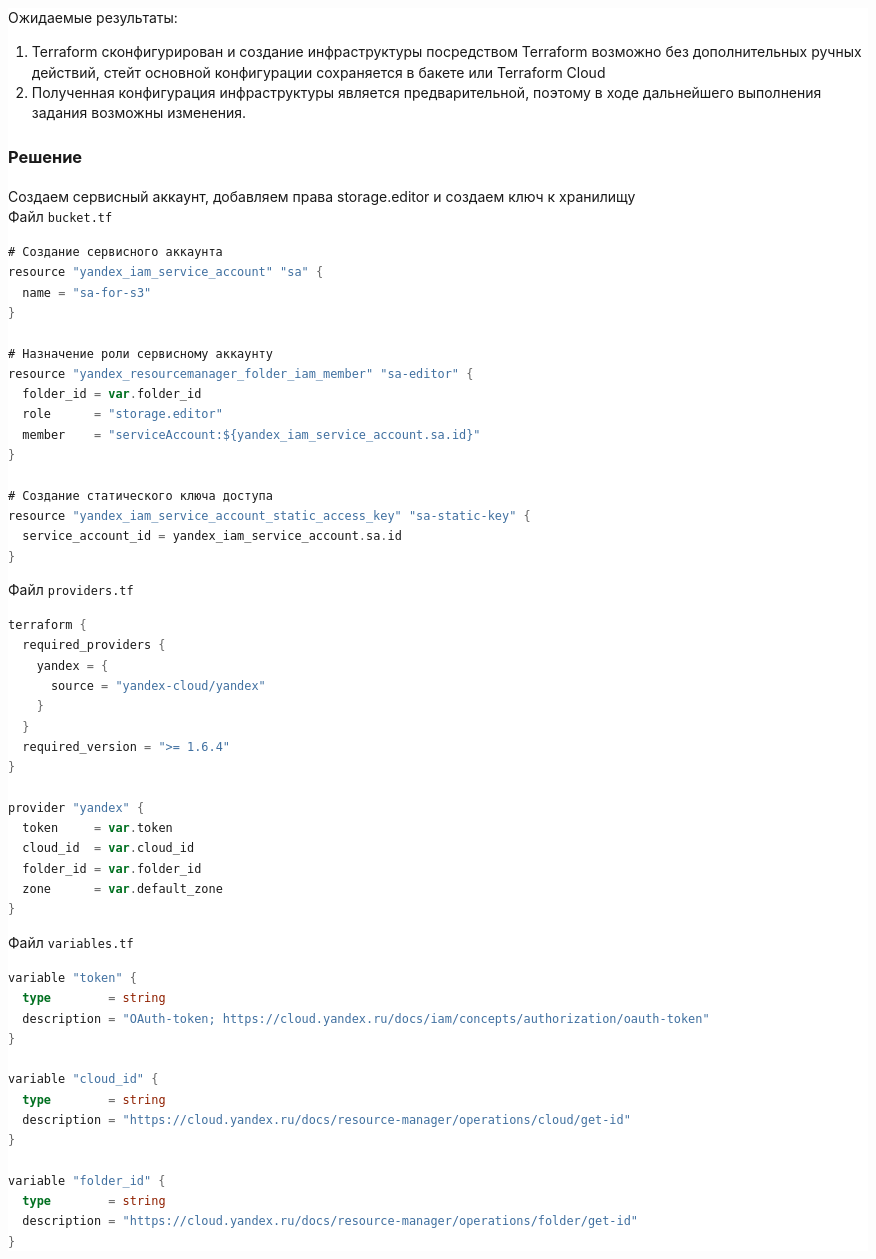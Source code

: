 
Ожидаемые результаты:

1. Terraform сконфигурирован и создание инфраструктуры посредством Terraform возможно без дополнительных ручных действий, стейт основной конфигурации сохраняется в бакете или Terraform Cloud
2. Полученная конфигурация инфраструктуры является предварительной, поэтому в ходе дальнейшего выполнения задания возможны изменения.

### Решение

Создаем сервисный аккаунт, добавляем права storage.editor и создаем ключ к хранилищу  
Файл ```bucket.tf```
```go
# Создание сервисного аккаунта
resource "yandex_iam_service_account" "sa" {
  name = "sa-for-s3"
}

# Назначение роли сервисному аккаунту
resource "yandex_resourcemanager_folder_iam_member" "sa-editor" {
  folder_id = var.folder_id
  role      = "storage.editor"
  member    = "serviceAccount:${yandex_iam_service_account.sa.id}"
}

# Создание статического ключа доступа
resource "yandex_iam_service_account_static_access_key" "sa-static-key" {
  service_account_id = yandex_iam_service_account.sa.id
}
```

Файл ```providers.tf```
```go
terraform {
  required_providers {
    yandex = {
      source = "yandex-cloud/yandex"
    }
  }
  required_version = ">= 1.6.4"
}

provider "yandex" {
  token     = var.token
  cloud_id  = var.cloud_id
  folder_id = var.folder_id
  zone      = var.default_zone
}
```

Файл ```variables.tf```
```go
variable "token" {
  type        = string
  description = "OAuth-token; https://cloud.yandex.ru/docs/iam/concepts/authorization/oauth-token"
}

variable "cloud_id" {
  type        = string
  description = "https://cloud.yandex.ru/docs/resource-manager/operations/cloud/get-id"
}

variable "folder_id" {
  type        = string
  description = "https://cloud.yandex.ru/docs/resource-manager/operations/folder/get-id"
}

```